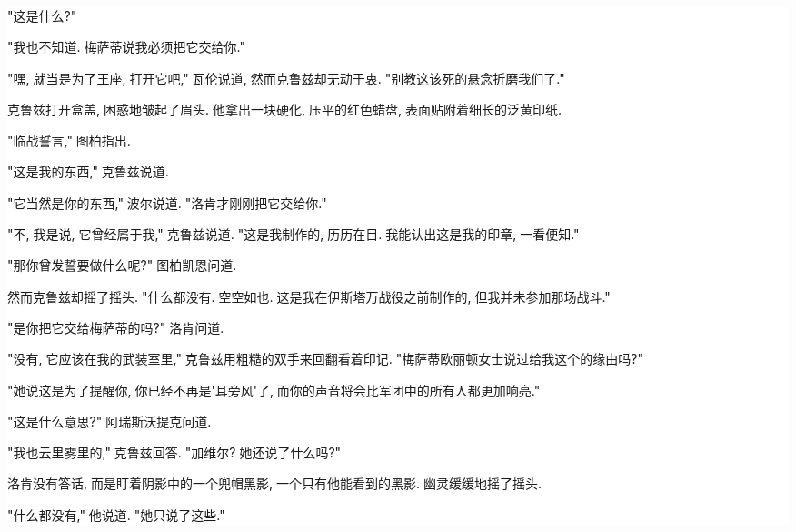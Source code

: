 "这是什么?"

"我也不知道. 梅萨蒂说我必须把它交给你."

"嘿, 就当是为了王座, 打开它吧," 瓦伦说道, 然而克鲁兹却无动于衷. "别教这该死的悬念折磨我们了."

克鲁兹打开盒盖, 困惑地皱起了眉头. 他拿出一块硬化, 压平的红色蜡盘, 表面贴附着细长的泛黄印纸.

"临战誓言," 图柏指出.

"这是我的东西," 克鲁兹说道.

"它当然是你的东西," 波尔说道. "洛肯才刚刚把它交给你."

"不, 我是说, 它曾经属于我," 克鲁兹说道. "这是我制作的, 历历在目. 我能认出这是我的印章, 一看便知."

"那你曾发誓要做什么呢?" 图柏凯恩问道.

然而克鲁兹却摇了摇头. "什么都没有. 空空如也. 这是我在伊斯塔万战役之前制作的, 但我并未参加那场战斗."

"是你把它交给梅萨蒂的吗?" 洛肯问道.

"没有, 它应该在我的武装室里," 克鲁兹用粗糙的双手来回翻看着印记. "梅萨蒂欧丽顿女士说过给我这个的缘由吗?"

"她说这是为了提醒你, 你已经不再是'耳旁风'了, 而你的声音将会比军团中的所有人都更加响亮."

"这是什么意思?" 阿瑞斯沃提克问道.

"我也云里雾里的," 克鲁兹回答. "加维尔? 她还说了什么吗?"

洛肯没有答话, 而是盯着阴影中的一个兜帽黑影, 一个只有他能看到的黑影. 幽灵缓缓地摇了摇头.

"什么都没有," 他说道. "她只说了这些."
